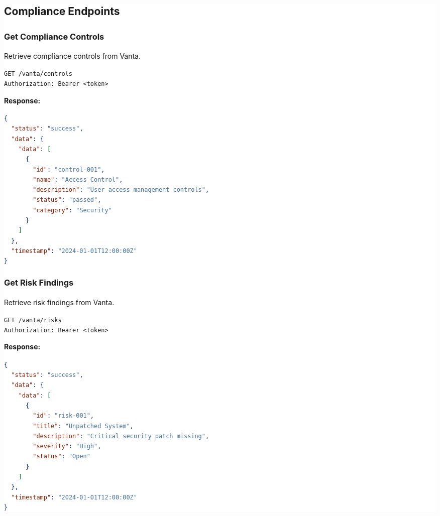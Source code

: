 ## Compliance Endpoints

### Get Compliance Controls
Retrieve compliance controls from Vanta.

```http
GET /vanta/controls
Authorization: Bearer <token>
```

**Response:**
```json
{
  "status": "success",
  "data": {
    "data": [
      {
        "id": "control-001",
        "name": "Access Control",
        "description": "User access management controls",
        "status": "passed",
        "category": "Security"
      }
    ]
  },
  "timestamp": "2024-01-01T12:00:00Z"
}
```

### Get Risk Findings
Retrieve risk findings from Vanta.

```http
GET /vanta/risks
Authorization: Bearer <token>
```

**Response:**
```json
{
  "status": "success",
  "data": {
    "data": [
      {
        "id": "risk-001",
        "title": "Unpatched System",
        "description": "Critical security patch missing",
        "severity": "High",
        "status": "Open"
      }
    ]
  },
  "timestamp": "2024-01-01T12:00:00Z"
}
```
